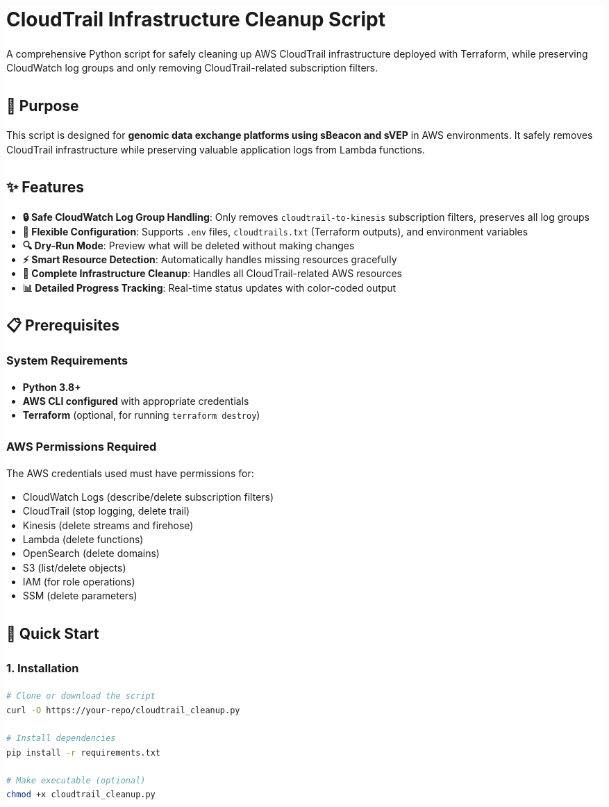 # CloudTrail Infrastructure Cleanup Script

A comprehensive Python script for safely cleaning up AWS CloudTrail infrastructure deployed with Terraform, while preserving CloudWatch log groups and only removing CloudTrail-related subscription filters.

## 🎯 Purpose

This script is designed for **genomic data exchange platforms using sBeacon and sVEP** in AWS environments. It safely removes CloudTrail infrastructure while preserving valuable application logs from Lambda functions.

## ✨ Features

- **🔒 Safe CloudWatch Log Group Handling**: Only removes `cloudtrail-to-kinesis` subscription filters, preserves all log groups
- **📁 Flexible Configuration**: Supports `.env` files, `cloudtrails.txt` (Terraform outputs), and environment variables
- **🔍 Dry-Run Mode**: Preview what will be deleted without making changes
- **⚡ Smart Resource Detection**: Automatically handles missing resources gracefully
- **🚀 Complete Infrastructure Cleanup**: Handles all CloudTrail-related AWS resources
- **📊 Detailed Progress Tracking**: Real-time status updates with color-coded output

## 📋 Prerequisites

### System Requirements
- **Python 3.8+**
- **AWS CLI configured** with appropriate credentials
- **Terraform** (optional, for running `terraform destroy`)

### AWS Permissions Required
The AWS credentials used must have permissions for:
- CloudWatch Logs (describe/delete subscription filters)
- CloudTrail (stop logging, delete trail)
- Kinesis (delete streams and firehose)
- Lambda (delete functions)
- OpenSearch (delete domains)
- S3 (list/delete objects)
- IAM (for role operations)
- SSM (delete parameters)

## 🚀 Quick Start

### 1. Installation

```bash
# Clone or download the script
curl -O https://your-repo/cloudtrail_cleanup.py

# Install dependencies
pip install -r requirements.txt

# Make executable (optional)
chmod +x cloudtrail_cleanup.py
```
